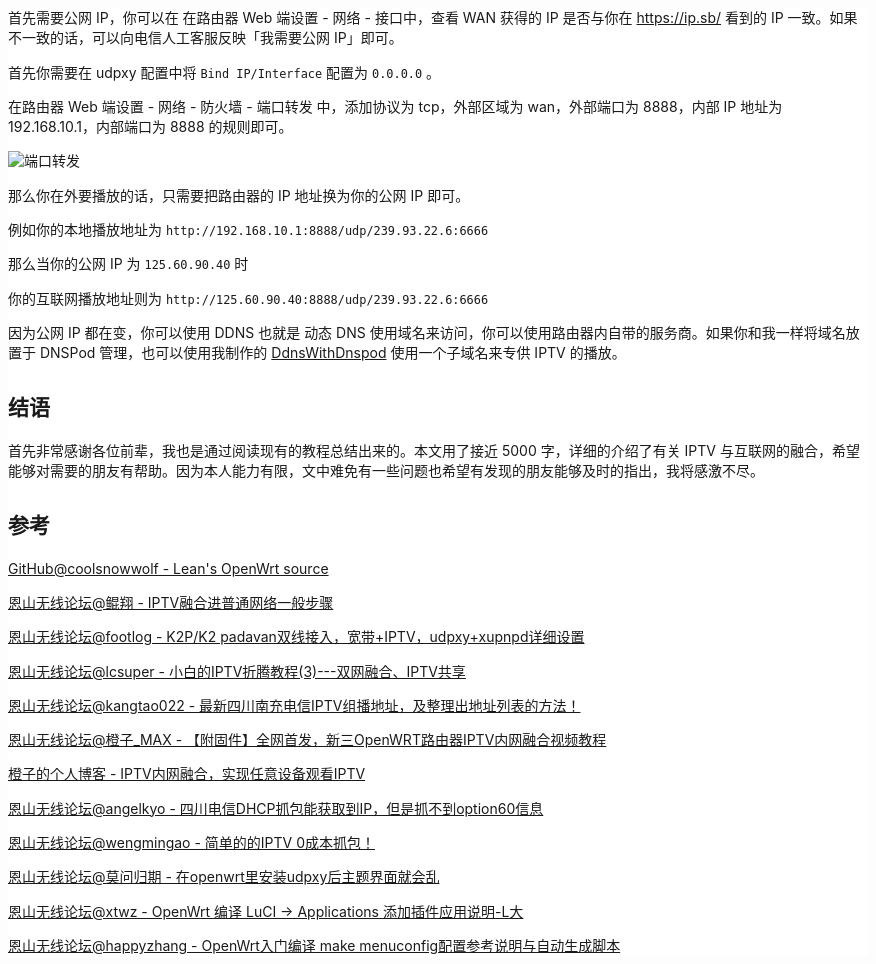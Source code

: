 首先需要公网 IP，你可以在 在路由器 Web 端设置 - 网络 - 接口中，查看 WAN 获得的 IP 是否与你在 https://ip.sb/ 看到的 IP 一致。如果不一致的话，可以向电信人工客服反映「我需要公网 IP」即可。

首先你需要在 udpxy 配置中将 `Bind IP/Interface` 配置为 `0.0.0.0` 。

在路由器 Web 端设置 - 网络 - 防火墙 - 端口转发 中，添加协议为 tcp，外部区域为 wan，外部端口为 8888，内部 IP 地址为 192.168.10.1，内部端口为 8888 的规则即可。

![端口转发](https://st.blackyau.net/blog/23/33.jpg)

那么你在外要播放的话，只需要把路由器的 IP 地址换为你的公网 IP 即可。

例如你的本地播放地址为 `http://192.168.10.1:8888/udp/239.93.22.6:6666`

那么当你的公网 IP 为 `125.60.90.40` 时

你的互联网播放地址则为 `http://125.60.90.40:8888/udp/239.93.22.6:6666`

因为公网 IP 都在变，你可以使用 DDNS 也就是 动态 DNS 使用域名来访问，你可以使用路由器内自带的服务商。如果你和我一样将域名放置于 DNSPod 管理，也可以使用我制作的 [DdnsWithDnspod](https://github.com/blackyau/DdnsWithDnspod) 使用一个子域名来专供 IPTV 的播放。

## 结语

首先非常感谢各位前辈，我也是通过阅读现有的教程总结出来的。本文用了接近 5000 字，详细的介绍了有关 IPTV 与互联网的融合，希望能够对需要的朋友有帮助。因为本人能力有限，文中难免有一些问题也希望有发现的朋友能够及时的指出，我将感激不尽。

## 参考

[GitHub@coolsnowwolf - Lean's OpenWrt source](https://github.com/coolsnowwolf/lede)

[恩山无线论坛@鲲翔 - IPTV融合进普通网络一般步骤](https://www.right.com.cn/forum/thread-248400-1-1.html)

[恩山无线论坛@footlog - K2P/K2 padavan双线接入，宽带+IPTV，udpxy+xupnpd详细设置](https://www.right.com.cn/forum/thread-341748-1-1.html)

[恩山无线论坛@lcsuper - 小白的IPTV折腾教程(3)---双网融合、IPTV共享](https://www.right.com.cn/FORUM/thread-332086-1-1.html)

[恩山无线论坛@kangtao022 - 最新四川南充电信IPTV组播地址，及整理出地址列表的方法！](https://www.right.com.cn/forum/thread-508076-1-1.html)

[恩山无线论坛@橙子_MAX - 【附固件】全网首发，新三OpenWRT路由器IPTV内网融合视频教程](https://www.right.com.cn/forum/thread-596583-1-1.html)

[橙子的个人博客 - IPTV内网融合，实现任意设备观看IPTV](https://www.maxlicheng.com/openwrt/113.html)

[恩山无线论坛@angelkyo - 四川电信DHCP抓包能获取到IP，但是抓不到option60信息](https://www.right.com.cn/FORUM/thread-421870-1-1.html)

[恩山无线论坛@wengmingao - 简单的的IPTV 0成本抓包！](https://www.right.com.cn/FORUM/thread-329888-1-1.html)

[恩山无线论坛@莫问归期 - 在openwrt里安装udpxy后主题界面就会乱](https://www.right.com.cn/forum/thread-2304980-1-1.html)

[恩山无线论坛@xtwz - OpenWrt 编译 LuCI -> Applications 添加插件应用说明-L大](https://www.right.com.cn/forum/thread-344825-1-1.html)

[恩山无线论坛@happyzhang - OpenWrt入门编译 make menuconfig配置参考说明与自动生成脚本](https://www.right.com.cn/forum/thread-1237348-1-1.html)
